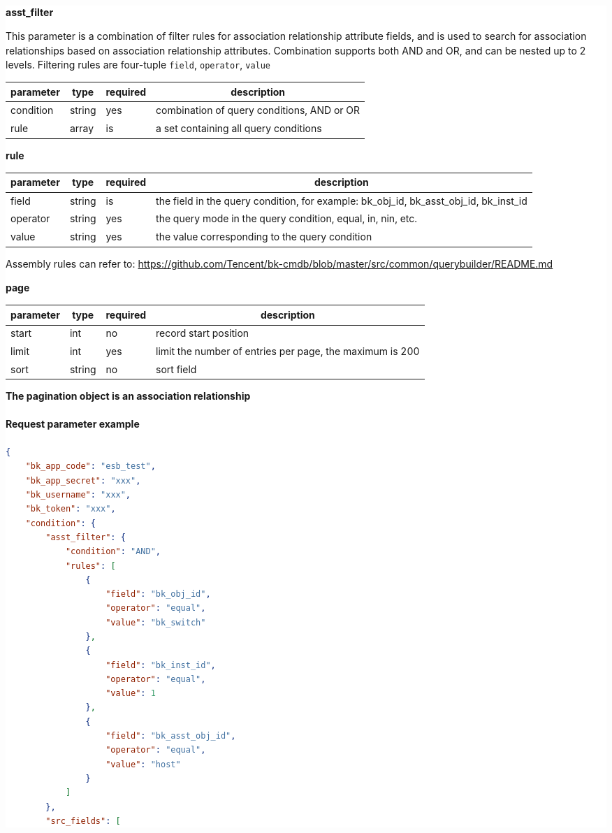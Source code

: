 **asst_filter**

This parameter is a combination of filter rules for association relationship attribute fields, and is used to search for association relationships based on association relationship attributes. Combination supports both AND and OR, and can be nested up to 2 levels. Filtering rules are four-tuple `field`, `operator`, `value`

| parameter | type | required | description |
| --------- | ------ | ---- | ---------------------------- |
| condition | string | yes | combination of query conditions, AND or OR |
| rule | array | is | a set containing all query conditions |

**rule**

| parameter | type | required | description |
| -------- | ------ | ---- | ----------------------------------------------------------- |
| field | string | is | the field in the query condition, for example: bk_obj_id, bk_asst_obj_id, bk_inst_id |
| operator | string | yes | the query mode in the query condition, equal, in, nin, etc. |
| value | string | yes | the value corresponding to the query condition |

Assembly rules can refer to: https://github.com/Tencent/bk-cmdb/blob/master/src/common/querybuilder/README.md

**page**

| parameter | type | required | description |
| ----- | ------ | ---- | -------------------- |
| start | int | no | record start position |
| limit | int | yes | limit the number of entries per page, the maximum is 200 |
| sort | string | no | sort field |

**The pagination object is an association relationship**

#### Request parameter example
```json
{
    "bk_app_code": "esb_test",
    "bk_app_secret": "xxx",
    "bk_username": "xxx",
    "bk_token": "xxx",
    "condition": {
        "asst_filter": {
            "condition": "AND",
            "rules": [
                {
                    "field": "bk_obj_id",
                    "operator": "equal",
                    "value": "bk_switch"
                },
                {
                    "field": "bk_inst_id",
                    "operator": "equal",
                    "value": 1
                },
                {
                    "field": "bk_asst_obj_id",
                    "operator": "equal",
                    "value": "host"
                }
            ]
        },
        "src_fields": [
```